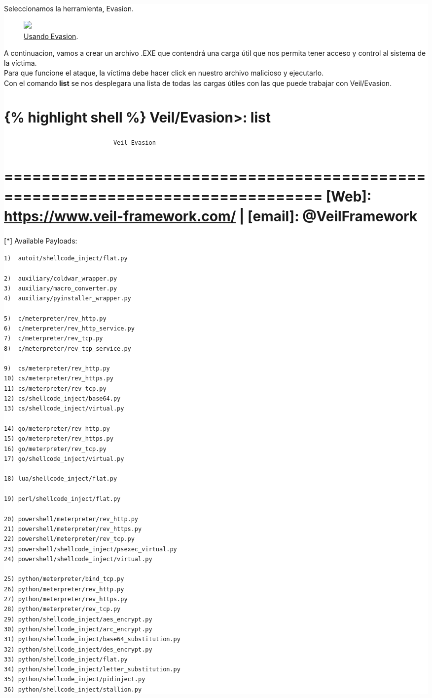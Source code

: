 Seleccionamos la herramienta, Evasion.

<figure>
  <img src="{{site.baseurl}}/img/UsingEvasion.png" >
	<figcaption>
    <a href="{{site.baseurl}}/img/UsingEvasion.png" title="Usando Evasion">Usando Evasion</a>.
  </figcaption>
</figure>

A continuacion, vamos a crear un archivo .EXE que contendrá una carga útil que nos permita tener acceso y control al sistema de la víctima.   
Para que funcione el ataque, la víctima debe hacer click en nuestro archivo malicioso y ejecutarlo.   
Con el comando **list** se nos desplegara una lista de todas las cargas útiles con las que puede trabajar con Veil/Evasion.  

{% highlight shell %}
Veil/Evasion>: list
===============================================================================
                                   Veil-Evasion
===============================================================================
      [Web]: https://www.veil-framework.com/ | [email]: @VeilFramework
===============================================================================

 [*] Available Payloads:

	1)	autoit/shellcode_inject/flat.py

	2)	auxiliary/coldwar_wrapper.py
	3)	auxiliary/macro_converter.py
	4)	auxiliary/pyinstaller_wrapper.py

	5)	c/meterpreter/rev_http.py
	6)	c/meterpreter/rev_http_service.py
	7)	c/meterpreter/rev_tcp.py
	8)	c/meterpreter/rev_tcp_service.py

	9)	cs/meterpreter/rev_http.py
	10)	cs/meterpreter/rev_https.py
	11)	cs/meterpreter/rev_tcp.py
	12)	cs/shellcode_inject/base64.py
	13)	cs/shellcode_inject/virtual.py

	14)	go/meterpreter/rev_http.py
	15)	go/meterpreter/rev_https.py
	16)	go/meterpreter/rev_tcp.py
	17)	go/shellcode_inject/virtual.py

	18)	lua/shellcode_inject/flat.py

	19)	perl/shellcode_inject/flat.py

	20)	powershell/meterpreter/rev_http.py
	21)	powershell/meterpreter/rev_https.py
	22)	powershell/meterpreter/rev_tcp.py
	23)	powershell/shellcode_inject/psexec_virtual.py
	24)	powershell/shellcode_inject/virtual.py

	25)	python/meterpreter/bind_tcp.py
	26)	python/meterpreter/rev_http.py
	27)	python/meterpreter/rev_https.py
	28)	python/meterpreter/rev_tcp.py
	29)	python/shellcode_inject/aes_encrypt.py
	30)	python/shellcode_inject/arc_encrypt.py
	31)	python/shellcode_inject/base64_substitution.py
	32)	python/shellcode_inject/des_encrypt.py
	33)	python/shellcode_inject/flat.py
	34)	python/shellcode_inject/letter_substitution.py
	35)	python/shellcode_inject/pidinject.py
	36)	python/shellcode_inject/stallion.py